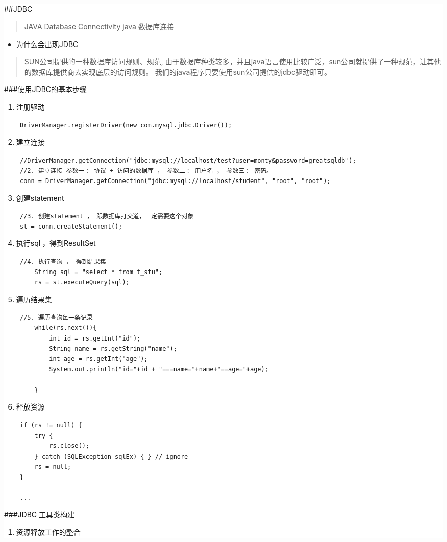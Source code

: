 ##JDBC

> JAVA Database Connectivity java 数据库连接

* 为什么会出现JDBC

> SUN公司提供的一种数据库访问规则、规范, 由于数据库种类较多，并且java语言使用比较广泛，sun公司就提供了一种规范，让其他的数据库提供商去实现底层的访问规则。 我们的java程序只要使用sun公司提供的jdbc驱动即可。


###使用JDBC的基本步骤

1. 注册驱动
	
	   	DriverManager.registerDriver(new com.mysql.jdbc.Driver());

2. 建立连接
	
	   	//DriverManager.getConnection("jdbc:mysql://localhost/test?user=monty&password=greatsqldb");
	   	//2. 建立连接 参数一： 协议 + 访问的数据库 ， 参数二： 用户名 ， 参数三： 密码。
	   	conn = DriverManager.getConnection("jdbc:mysql://localhost/student", "root", "root");

3. 创建statement

	   	//3. 创建statement ， 跟数据库打交道，一定需要这个对象
	   	st = conn.createStatement();

4. 执行sql ，得到ResultSet
	
	   	//4. 执行查询 ， 得到结果集
	   		String sql = "select * from t_stu";
	   		rs = st.executeQuery(sql);

5. 遍历结果集

	   	//5. 遍历查询每一条记录
	   		while(rs.next()){
	   			int id = rs.getInt("id");
	   			String name = rs.getString("name");
	   			int age = rs.getInt("age");
	   			System.out.println("id="+id + "===name="+name+"==age="+age);
	   				
	   		}

6. 释放资源


		if (rs != null) {
	        try {
	            rs.close();
	        } catch (SQLException sqlEx) { } // ignore 
	        rs = null;
	    }
	
		...


###JDBC 工具类构建

1. 资源释放工作的整合

